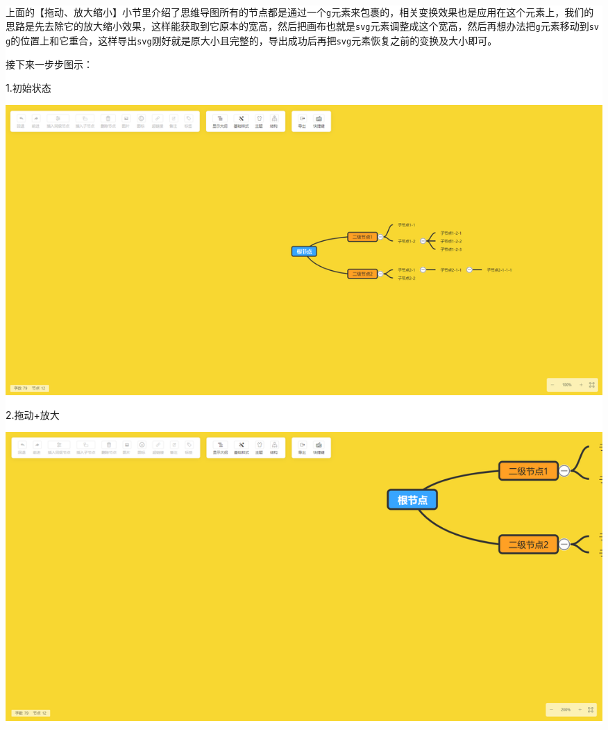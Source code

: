 上面的【拖动、放大缩小】小节里介绍了思维导图所有的节点都是通过一个`g`元素来包裹的，相关变换效果也是应用在这个元素上，我们的思路是先去除它的放大缩小效果，这样能获取到它原本的宽高，然后把画布也就是`svg`元素调整成这个宽高，然后再想办法把`g`元素移动到`svg`的位置上和它重合，这样导出`svg`刚好就是原大小且完整的，导出成功后再把`svg`元素恢复之前的变换及大小即可。

接下来一步步图示：

1.初始状态

![image-20210721183307656](./assets/image-20210721183307656.png)

2.拖动+放大

![image-20210721183340310](./assets/image-20210721183340310.png)
